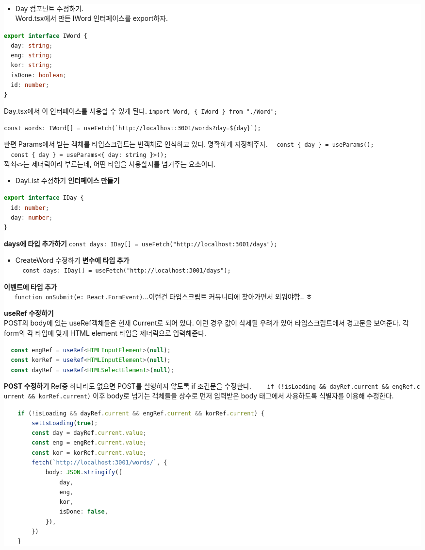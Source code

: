 - Day 컴포넌트 수정하기.  
Word.tsx에서 만든 IWord 인터페이스를 export하자.
```ts
export interface IWord {
  day: string;
  eng: string;
  kor: string;
  isDone: boolean;
  id: number;
}
```
Day.tsx에서 이 인터페이스를 사용할 수 있게 된다.
`import Word, { IWord } from "./Word";`
```
const words: IWord[] = useFetch(`http://localhost:3001/words?day=${day}`);
```
한편 Params에서 받는 객체를 타입스크립트는 빈객체로 인식하고 있다. 명확하게 지정해주자.
`  const { day } = useParams();`  
`  const { day } = useParams<{ day: string }>();`  
꺽쇠`<>`는 제너릭이라 부르는데, 어떤 타입을 사용할지를 넘겨주는 요소이다.  

- DayList 수정하기
**인터페이스 만들기**
```ts
export interface IDay {
  id: number;
  day: number;
}
```
**days에 타입 추가하기**
`const days: IDay[] = useFetch("http://localhost:3001/days");`

- CreateWord 수정하기
**변수에 타입 추가**  
`  const days: IDay[] = useFetch("http://localhost:3001/days");`   

**이벤트에 타입 추가**  
`   function onSubmit(e: React.FormEvent)`...이런건 타입스크립트 커뮤니티에 찾아가면서 외워야함.. ㅎ  

**useRef 수정하기**   
POST의 body에 있는 useRef객체들은 현재 Current로 되어 있다. 이런 경우 값이 삭제될 우려가 있어 타입스크립트에서 경고문을 보여준다. 각 form의 각 타입에 맞게 HTML element 타입을 제너릭으로 입력해준다.  
```ts
  const engRef = useRef<HTMLInputElement>(null);
  const korRef = useRef<HTMLInputElement>(null);
  const dayRef = useRef<HTMLSelectElement>(null);
```

**POST 수정하기**
Ref중 하나라도 없으면 POST를 실행하지 않도록 if 조건문을 수정한다. 
`    if (!isLoading && dayRef.current && engRef.current && korRef.current)`
이후 body로 넘기는 객체들을 상수로 먼저 입력받은 body 태그에서 사용하도록 식별자를 이용해 수정한다.
```ts
    if (!isLoading && dayRef.current && engRef.current && korRef.current) {
        setIsLoading(true);
        const day = dayRef.current.value;
        const eng = engRef.current.value;
        const kor = korRef.current.value;
        fetch(`http://localhost:3001/words/`, {
            body: JSON.stringify({
                day,
                eng,
                kor,
                isDone: false,
            }),
        })
    }
```